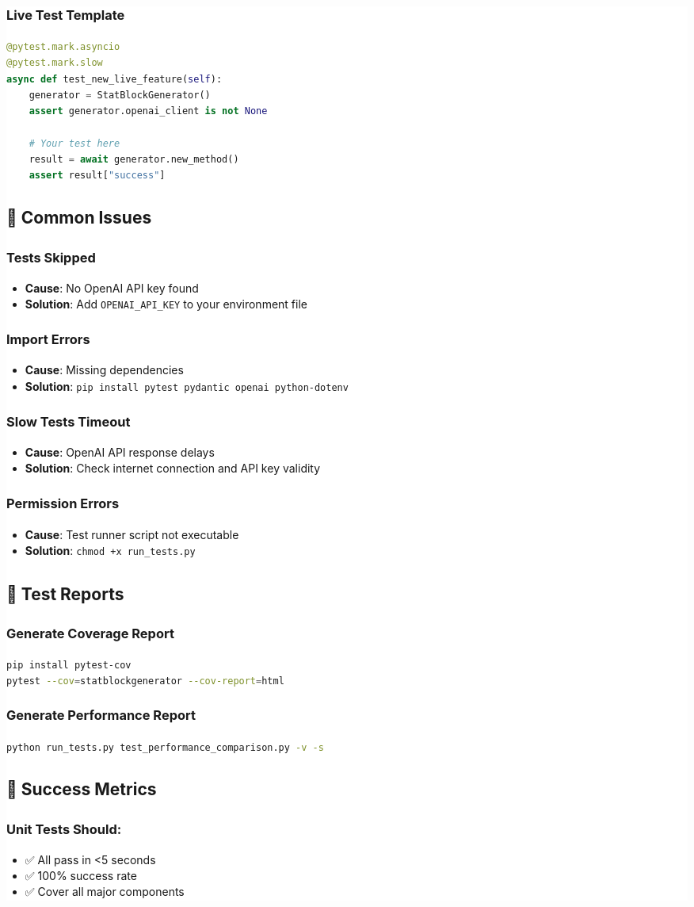 ### Live Test Template
```python
@pytest.mark.asyncio
@pytest.mark.slow
async def test_new_live_feature(self):
    generator = StatBlockGenerator()
    assert generator.openai_client is not None
    
    # Your test here
    result = await generator.new_method()
    assert result["success"]
```

## 🚨 Common Issues

### Tests Skipped
- **Cause**: No OpenAI API key found
- **Solution**: Add `OPENAI_API_KEY` to your environment file

### Import Errors
- **Cause**: Missing dependencies
- **Solution**: `pip install pytest pydantic openai python-dotenv`

### Slow Tests Timeout
- **Cause**: OpenAI API response delays
- **Solution**: Check internet connection and API key validity

### Permission Errors
- **Cause**: Test runner script not executable
- **Solution**: `chmod +x run_tests.py`

## 📝 Test Reports

### Generate Coverage Report
```bash
pip install pytest-cov
pytest --cov=statblockgenerator --cov-report=html
```

### Generate Performance Report
```bash
python run_tests.py test_performance_comparison.py -v -s
```

## 🎉 Success Metrics

### Unit Tests Should:
- ✅ All pass in <5 seconds
- ✅ 100% success rate
- ✅ Cover all major components
